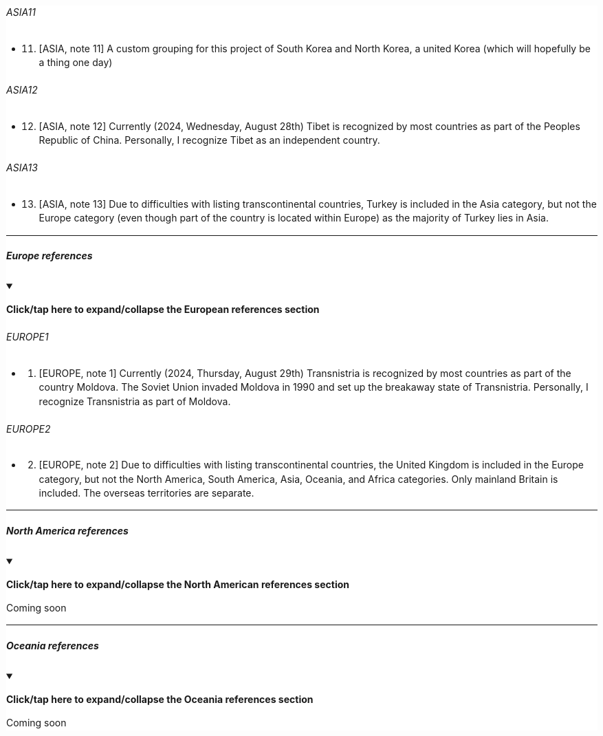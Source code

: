 ###### ASIA11

- 11. [ASIA, note 11] A custom grouping for this project of South Korea and North Korea, a united Korea (which will hopefully be a thing one day)

###### ASIA12

- 12. [ASIA, note 12] Currently (2024, Wednesday, August 28th) Tibet is recognized by most countries as part of the Peoples Republic of China. Personally, I recognize Tibet as an independent country.

###### ASIA13

- 13. [ASIA, note 13] Due to difficulties with listing transcontinental countries, Turkey is included in the Asia category, but not the Europe category (even though part of the country is located within Europe) as the majority of Turkey lies in Asia.

</details> 

---

##### Europe references

<details open><summary><p lang="en"><b>Click/tap here to expand/collapse the European references section</b></p></summary>

###### EUROPE1

- 1. [EUROPE, note 1] Currently (2024, Thursday, August 29th) Transnistria is recognized by most countries as part of the country Moldova. The Soviet Union invaded Moldova in 1990 and set up the breakaway state of Transnistria. Personally, I recognize Transnistria as part of Moldova.

###### EUROPE2

- 2. [EUROPE, note 2] Due to difficulties with listing transcontinental countries, the United Kingdom is included in the Europe category, but not the North America, South America, Asia, Oceania, and Africa categories. Only mainland Britain is included. The overseas territories are separate.

</details> 

---

##### North America references

<details open><summary><p lang="en"><b>Click/tap here to expand/collapse the North American references section</b></p></summary>

Coming soon

</details> 

---

##### Oceania references

<details open><summary><p lang="en"><b>Click/tap here to expand/collapse the Oceania references section</b></p></summary>

Coming soon
